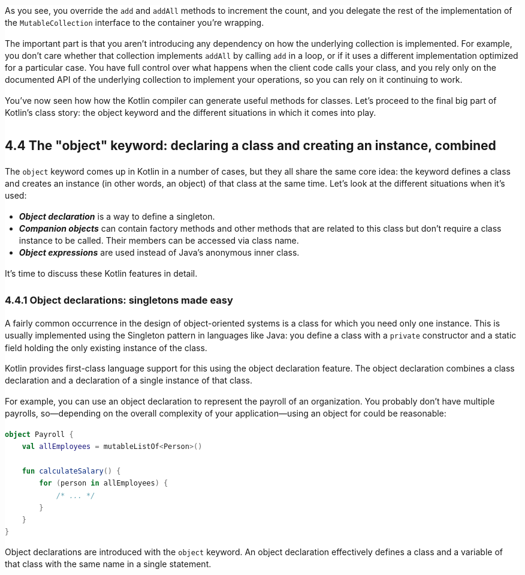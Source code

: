 As you see, you override the `add` and `addAll` methods to increment the count, and you delegate the rest of the implementation of the `MutableCollection` interface to the container you’re wrapping.

The important part is that you aren’t introducing any dependency on how the underlying collection is implemented. For example, you don’t care whether that collection implements `addAll` by calling `add` in a loop, or if it uses a different implementation optimized for a particular case. You have full control over what happens when the client code calls your class, and you rely only on the documented API of the underlying collection to implement your operations, so you can rely on it continuing to work.

You’ve now seen how how the Kotlin compiler can generate useful methods for classes. Let’s proceed to the final big part of Kotlin’s class story: the object keyword and the different situations in which it comes into play.

## 4.4 The "object" keyword: declaring a class and creating an instance, combined

The `object` keyword comes up in Kotlin in a number of cases, but they all share the same core idea: the keyword defines a class and creates an instance (in other words, an object) of that class at the same time. Let’s look at the different situations when it’s used:

- **_Object declaration_** is a way to define a singleton.
- **_Companion objects_** can contain factory methods and other methods that are related to this class but don’t require a class instance to be called. Their members can be accessed via class name.
- **_Object expressions_** are used instead of Java’s anonymous inner class.

It’s time to discuss these Kotlin features in detail.

### 4.4.1 Object declarations: singletons made easy

A fairly common occurrence in the design of object-oriented systems is a class for which you need only one instance. This is usually implemented using the Singleton pattern in languages like Java: you define a class with a `private` constructor and a static field holding the only existing instance of the class.

Kotlin provides first-class language support for this using the object declaration feature. The object declaration combines a class declaration and a declaration of a single instance of that class.

For example, you can use an object declaration to represent the payroll of an organization. You probably don’t have multiple payrolls, so—depending on the overall complexity of your application—using an object for could be reasonable:

```kotlin
object Payroll {
    val allEmployees = mutableListOf<Person>()

    fun calculateSalary() {
        for (person in allEmployees) {
            /* ... */
        }
    }
}
```

Object declarations are introduced with the `object` keyword. An object declaration effectively defines a class and a variable of that class with the same name in a single statement.
